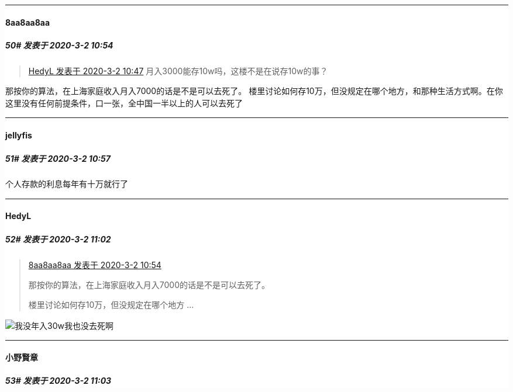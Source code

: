 


*****

####  8aa8aa8aa  
##### 50#       发表于 2020-3-2 10:54



<blockquote><a href="httphttps://bbs.saraba1st.com/2b/forum.php?mod=redirect&amp;goto=findpost&amp;pid=46588225&amp;ptid=1916693" target="_blank">HedyL 发表于 2020-3-2 10:47</a>
月入3000能存10w吗，这楼不是在说存10w的事？</blockquote>
那按你的算法，在上海家庭收入月入7000的话是不是可以去死了。
楼里讨论如何存10万，但没规定在哪个地方，和那种生活方式啊。在你这里没有任何前提条件，口一张，全中国一半以上的人可以去死了







*****

####  jellyfis  
##### 51#       发表于 2020-3-2 10:57




个人存款的利息每年有十万就行了







*****

####  HedyL  
##### 52#       发表于 2020-3-2 11:02



<blockquote><a href="httphttps://bbs.saraba1st.com/2b/forum.php?mod=redirect&amp;goto=findpost&amp;pid=46588305&amp;ptid=1916693" target="_blank">8aa8aa8aa 发表于 2020-3-2 10:54</a>

那按你的算法，在上海家庭收入月入7000的话是不是可以去死了。

楼里讨论如何存10万，但没规定在哪个地方 ...</blockquote>
<img src="https://static.saraba1st.com/image/smiley/face2017/067.png" referrerpolicy="no-referrer">我没年入30w我也没去死啊







*****

####  小野賢章  
##### 53#       发表于 2020-3-2 11:03


